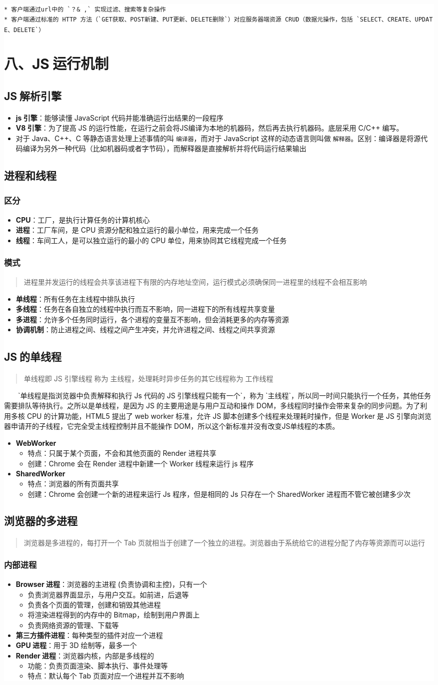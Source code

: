     * 客户端通过url中的 `？& ,` 实现过滤、搜索等复杂操作
    * 客户端通过标准的 HTTP 方法（`GET获取、POST新建、PUT更新、DELETE删除`）对应服务器端资源 CRUD（数据元操作，包括 `SELECT、CREATE、UPDATE、DELETE`）



# 八、JS 运行机制

## JS 解析引擎
  * __js 引擎__：能够读懂 JavaScript 代码并能准确运行出结果的一段程序
  * __V8 引擎__：为了提高 JS 的运行性能，在运行之前会将JS编译为本地的机器码，然后再去执行机器码。底层采用 C/C++ 编写。
  * 对于 Java、C++、C 等静态语言处理上述事情的叫 `编译器`，而对于 JavaScript 这样的动态语言则叫做 `解释器`。区别：编译器是将源代码编译为另外一种代码（比如机器码或者字节码），而解释器是直接解析并将代码运行结果输出 

## 进程和线程

### 区分
  * __CPU__：工厂，是执行计算任务的计算机核心 
  * __进程__：工厂车间，是 CPU 资源分配和独立运行的最小单位，用来完成一个任务
  * __线程__：车间工人，是可以独立运行的最小的 CPU 单位，用来协同其它线程完成一个任务


### 模式
> 进程里并发运行的线程会共享该进程下有限的内存地址空间，运行模式必须确保同一进程里的线程不会相互影响

  * __单线程__：所有任务在主线程中排队执行
  * __多线程__：任务在各自独立的线程中执行而互不影响，同一进程下的所有线程共享变量  
  * __多进程__：允许多个任务同时运行，各个进程的变量互不影响，但会消耗更多的内存等资源
  * __协调机制__：防止进程之间、线程之间产生冲突，并允许进程之间、线程之间共享资源


## JS 的单线程
> 单线程即 JS 引擎线程 称为 主线程，处理耗时异步任务的其它线程称为 工作线程

<div style="text-indent: 2em">`单线程是指浏览器中负责解释和执行 Js 代码的 JS 引擎线程只能有一个`，称为 `主线程`，所以同一时间只能执行一个任务，其他任务需要排队等待执行。之所以是单线程，是因为 JS 的主要用途是与用户互动和操作 DOM，多线程同时操作会带来复杂的同步问题。为了利用多核 CPU 的计算功能，HTML5 提出了 web worker 标准，允许 JS 脚本创建多个线程来处理耗时操作，但是 Worker 是 JS 引擎向浏览器申请开的子线程，它完全受主线程控制并且不能操作 DOM，所以这个新标准并没有改变JS单线程的本质。</div>
 
  * __WebWorker__
    * 特点：只属于某个页面，不会和其他页面的 Render 进程共享
    * 创建：Chrome 会在 Render 进程中新建一个 Worker 线程来运行 js 程序
  * __SharedWorker__
    * 特点：浏览器的所有页面共享
    * 创建：Chrome 会创建一个新的进程来运行 Js 程序，但是相同的 Js 只存在一个 SharedWorker 进程而不管它被创建多少次


## 浏览器的多进程
> 浏览器是多进程的，每打开一个 Tab 页就相当于创建了一个独立的进程。浏览器由于系统给它的进程分配了内存等资源而可以运行

### 内部进程
  * __Browser 进程__：浏览器的主进程 (负责协调和主控)，只有一个
    * 负责浏览器界面显示，与用户交互。如前进，后退等
    * 负责各个页面的管理，创建和销毁其他进程
    * 将渲染进程得到的内存中的 Bitmap，绘制到用户界面上
    * 负责网络资源的管理、下载等
  * __第三方插件进程__：每种类型的插件对应一个进程
  * __GPU 进程__：用于 3D 绘制等，最多一个
  * __Render 进程__：浏览器内核，内部是多线程的
    * 功能：负责页面渲染、脚本执行、事件处理等
    * 特点：默认每个 Tab 页面对应一个进程并互不影响
    